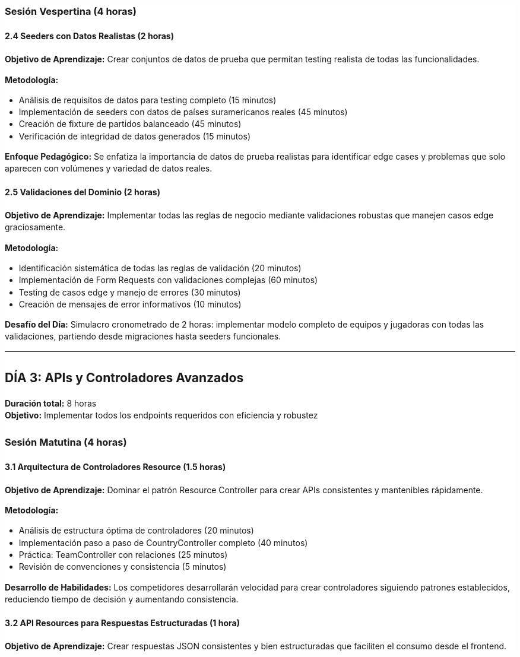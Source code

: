### Sesión Vespertina (4 horas)

#### 2.4 Seeders con Datos Realistas (2 horas)
**Objetivo de Aprendizaje:** Crear conjuntos de datos de prueba que permitan testing realista de todas las funcionalidades.

**Metodología:**
- Análisis de requisitos de datos para testing completo (15 minutos)
- Implementación de seeders con datos de países suramericanos reales (45 minutos)
- Creación de fixture de partidos balanceado (45 minutos)
- Verificación de integridad de datos generados (15 minutos)

**Enfoque Pedagógico:**
Se enfatiza la importancia de datos de prueba realistas para identificar edge cases y problemas que solo aparecen con volúmenes y variedad de datos reales.

#### 2.5 Validaciones del Dominio (2 horas)
**Objetivo de Aprendizaje:** Implementar todas las reglas de negocio mediante validaciones robustas que manejen casos edge graciosamente.

**Metodología:**
- Identificación sistemática de todas las reglas de validación (20 minutos)
- Implementación de Form Requests con validaciones complejas (60 minutos)
- Testing de casos edge y manejo de errores (30 minutos)
- Creación de mensajes de error informativos (10 minutos)

**Desafío del Día:**
Simulacro cronometrado de 2 horas: implementar modelo completo de equipos y jugadoras con todas las validaciones, partiendo desde migraciones hasta seeders funcionales.

---

## DÍA 3: APIs y Controladores Avanzados
**Duración total:** 8 horas  
**Objetivo:** Implementar todos los endpoints requeridos con eficiencia y robustez

### Sesión Matutina (4 horas)

#### 3.1 Arquitectura de Controladores Resource (1.5 horas)
**Objetivo de Aprendizaje:** Dominar el patrón Resource Controller para crear APIs consistentes y mantenibles rápidamente.

**Metodología:**
- Análisis de estructura óptima de controladores (20 minutos)
- Implementación paso a paso de CountryController completo (40 minutos)
- Práctica: TeamController con relaciones (25 minutos)
- Revisión de convenciones y consistencia (5 minutos)

**Desarrollo de Habilidades:**
Los competidores desarrollarán velocidad para crear controladores siguiendo patrones establecidos, reduciendo tiempo de decisión y aumentando consistencia.

#### 3.2 API Resources para Respuestas Estructuradas (1 hora)
**Objetivo de Aprendizaje:** Crear respuestas JSON consistentes y bien estructuradas que faciliten el consumo desde el frontend.
